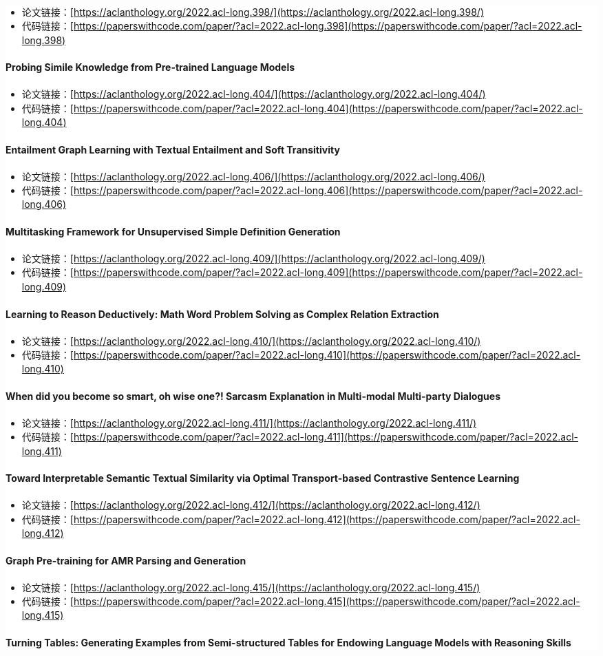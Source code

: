 - 论文链接：[https://aclanthology.org/2022.acl-long.398/](https://aclanthology.org/2022.acl-long.398/)
- 代码链接：[https://paperswithcode.com/paper/?acl=2022.acl-long.398](https://paperswithcode.com/paper/?acl=2022.acl-long.398)

#### Probing Simile Knowledge from Pre-trained Language Models

- 论文链接：[https://aclanthology.org/2022.acl-long.404/](https://aclanthology.org/2022.acl-long.404/)
- 代码链接：[https://paperswithcode.com/paper/?acl=2022.acl-long.404](https://paperswithcode.com/paper/?acl=2022.acl-long.404)

#### Entailment Graph Learning with Textual Entailment and Soft Transitivity

- 论文链接：[https://aclanthology.org/2022.acl-long.406/](https://aclanthology.org/2022.acl-long.406/)
- 代码链接：[https://paperswithcode.com/paper/?acl=2022.acl-long.406](https://paperswithcode.com/paper/?acl=2022.acl-long.406)

#### Multitasking Framework for Unsupervised Simple Definition Generation

- 论文链接：[https://aclanthology.org/2022.acl-long.409/](https://aclanthology.org/2022.acl-long.409/)
- 代码链接：[https://paperswithcode.com/paper/?acl=2022.acl-long.409](https://paperswithcode.com/paper/?acl=2022.acl-long.409)

#### Learning to Reason Deductively: Math Word Problem Solving as Complex Relation Extraction

- 论文链接：[https://aclanthology.org/2022.acl-long.410/](https://aclanthology.org/2022.acl-long.410/)
- 代码链接：[https://paperswithcode.com/paper/?acl=2022.acl-long.410](https://paperswithcode.com/paper/?acl=2022.acl-long.410)

#### When did you become so smart, oh wise one?! Sarcasm Explanation in Multi-modal Multi-party Dialogues

- 论文链接：[https://aclanthology.org/2022.acl-long.411/](https://aclanthology.org/2022.acl-long.411/)
- 代码链接：[https://paperswithcode.com/paper/?acl=2022.acl-long.411](https://paperswithcode.com/paper/?acl=2022.acl-long.411)

#### Toward Interpretable Semantic Textual Similarity via Optimal Transport-based Contrastive Sentence Learning

- 论文链接：[https://aclanthology.org/2022.acl-long.412/](https://aclanthology.org/2022.acl-long.412/)
- 代码链接：[https://paperswithcode.com/paper/?acl=2022.acl-long.412](https://paperswithcode.com/paper/?acl=2022.acl-long.412)

#### Graph Pre-training for AMR Parsing and Generation

- 论文链接：[https://aclanthology.org/2022.acl-long.415/](https://aclanthology.org/2022.acl-long.415/)
- 代码链接：[https://paperswithcode.com/paper/?acl=2022.acl-long.415](https://paperswithcode.com/paper/?acl=2022.acl-long.415)

#### Turning Tables: Generating Examples from Semi-structured Tables for Endowing Language Models with Reasoning Skills
